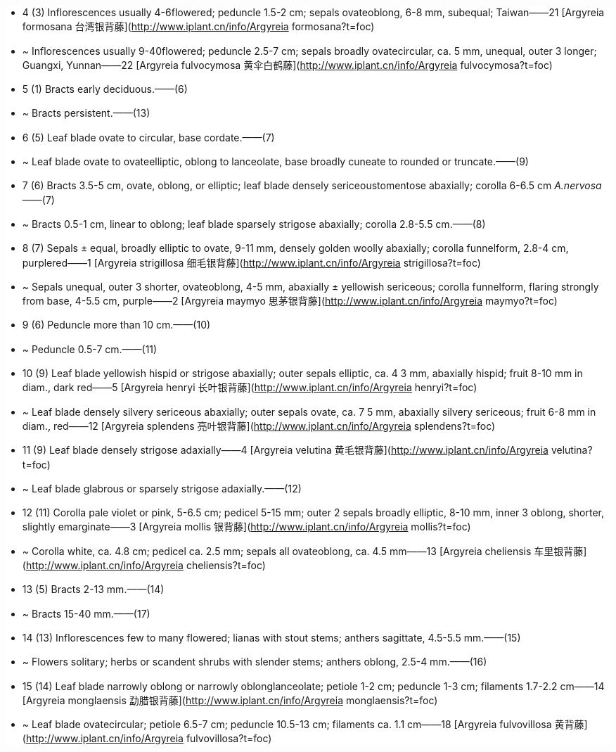 * 4 (3) Inflorescences usually 4-6flowered; peduncle 1.5-2 cm; sepals ovateoblong, 6-8 mm, subequal; Taiwan——21 [Argyreia formosana 台湾银背藤](http://www.iplant.cn/info/Argyreia formosana?t=foc)
* ~ Inflorescences usually 9-40flowered; peduncle 2.5-7 cm; sepals broadly ovatecircular, ca. 5 mm, unequal, outer 3 longer; Guangxi, Yunnan——22 [Argyreia fulvocymosa 黄伞白鹤藤](http://www.iplant.cn/info/Argyreia fulvocymosa?t=foc)

* 5 (1) Bracts early deciduous.——(6)
* ~ Bracts persistent.——(13)

* 6 (5) Leaf blade ovate to circular, base cordate.——(7)
* ~ Leaf blade ovate to ovateelliptic, oblong to lanceolate, base broadly cuneate to rounded or truncate.——(9)

* 7 (6) Bracts 3.5-5 cm, ovate, oblong, or elliptic; leaf blade densely sericeoustomentose abaxially; corolla 6-6.5 cm *A.nervosa*——(7)
* ~ Bracts 0.5-1 cm, linear to oblong; leaf blade sparsely strigose abaxially; corolla 2.8-5.5 cm.——(8)

* 8 (7) Sepals &#177; equal, broadly elliptic to ovate, 9-11 mm, densely golden woolly abaxially; corolla funnelform, 2.8-4 cm, purplered——1 [Argyreia strigillosa 细毛银背藤](http://www.iplant.cn/info/Argyreia strigillosa?t=foc)
* ~ Sepals unequal, outer 3 shorter, ovateoblong, 4-5 mm, abaxially &#177; yellowish sericeous; corolla funnelform, flaring strongly from base, 4-5.5 cm, purple——2 [Argyreia maymyo 思茅银背藤](http://www.iplant.cn/info/Argyreia maymyo?t=foc)

* 9 (6) Peduncle more than 10 cm.——(10)
* ~ Peduncle 0.5-7 cm.——(11)

* 10 (9) Leaf blade yellowish hispid or strigose abaxially; outer sepals elliptic, ca. 4 3 mm, abaxially hispid; fruit 8-10 mm in diam., dark red——5 [Argyreia henryi 长叶银背藤](http://www.iplant.cn/info/Argyreia henryi?t=foc)
* ~ Leaf blade densely silvery sericeous abaxially; outer sepals ovate, ca. 7 5 mm, abaxially silvery sericeous; fruit 6-8 mm in diam., red——12 [Argyreia splendens 亮叶银背藤](http://www.iplant.cn/info/Argyreia splendens?t=foc)

* 11 (9) Leaf blade densely strigose adaxially——4 [Argyreia velutina 黄毛银背藤](http://www.iplant.cn/info/Argyreia velutina?t=foc)
* ~ Leaf blade glabrous or sparsely strigose adaxially.——(12)

* 12 (11) Corolla pale violet or pink, 5-6.5 cm; pedicel 5-15 mm; outer 2 sepals broadly elliptic, 8-10 mm, inner 3 oblong, shorter, slightly emarginate——3 [Argyreia mollis 银背藤](http://www.iplant.cn/info/Argyreia mollis?t=foc)
* ~ Corolla white, ca. 4.8 cm; pedicel ca. 2.5 mm; sepals all ovateoblong, ca. 4.5 mm——13 [Argyreia cheliensis 车里银背藤](http://www.iplant.cn/info/Argyreia cheliensis?t=foc)

* 13 (5) Bracts 2-13 mm.——(14)
* ~ Bracts 15-40 mm.——(17)

* 14 (13) Inflorescences few to many flowered; lianas with stout stems; anthers sagittate, 4.5-5.5 mm.——(15)
* ~ Flowers solitary; herbs or scandent shrubs with slender stems; anthers oblong, 2.5-4 mm.——(16)

* 15 (14) Leaf blade narrowly oblong or narrowly oblonglanceolate; petiole 1-2 cm; peduncle 1-3 cm; filaments 1.7-2.2 cm——14 [Argyreia monglaensis 勐腊银背藤](http://www.iplant.cn/info/Argyreia monglaensis?t=foc)
* ~ Leaf blade ovatecircular; petiole 6.5-7 cm; peduncle 10.5-13 cm; filaments ca. 1.1 cm——18 [Argyreia fulvovillosa 黄背藤](http://www.iplant.cn/info/Argyreia fulvovillosa?t=foc)
